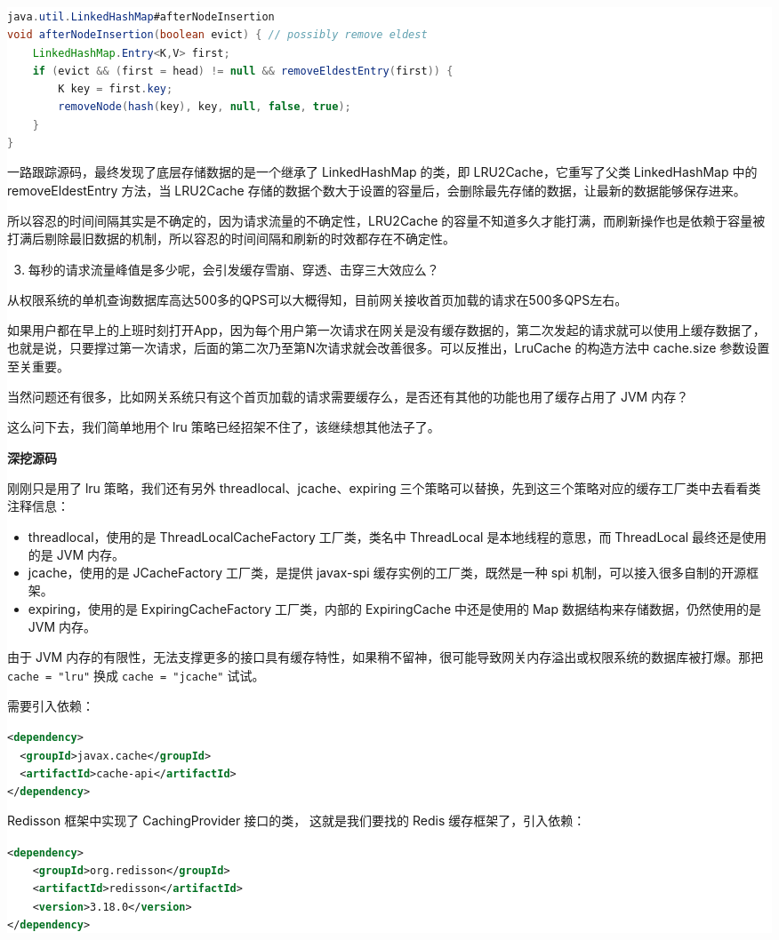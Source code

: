 ```java
java.util.LinkedHashMap#afterNodeInsertion
void afterNodeInsertion(boolean evict) { // possibly remove eldest
    LinkedHashMap.Entry<K,V> first;
    if (evict && (first = head) != null && removeEldestEntry(first)) {
        K key = first.key;
        removeNode(hash(key), key, null, false, true);
    }
}
```

一路跟踪源码，最终发现了底层存储数据的是一个继承了 LinkedHashMap 的类，即 LRU2Cache，它重写了父类 LinkedHashMap 中的 removeEldestEntry 方法，当 LRU2Cache 存储的数据个数大于设置的容量后，会删除最先存储的数据，让最新的数据能够保存进来。

所以容忍的时间间隔其实是不确定的，因为请求流量的不确定性，LRU2Cache 的容量不知道多久才能打满，而刷新操作也是依赖于容量被打满后剔除最旧数据的机制，所以容忍的时间间隔和刷新的时效都存在不确定性。

3. 每秒的请求流量峰值是多少呢，会引发缓存雪崩、穿透、击穿三大效应么？

从权限系统的单机查询数据库高达500多的QPS可以大概得知，目前网关接收首页加载的请求在500多QPS左右。

如果用户都在早上的上班时刻打开App，因为每个用户第一次请求在网关是没有缓存数据的，第二次发起的请求就可以使用上缓存数据了，也就是说，只要撑过第一次请求，后面的第二次乃至第N次请求就会改善很多。可以反推出，LruCache 的构造方法中 cache.size 参数设置至关重要。

当然问题还有很多，比如网关系统只有这个首页加载的请求需要缓存么，是否还有其他的功能也用了缓存占用了 JVM 内存？

这么问下去，我们简单地用个 lru 策略已经招架不住了，该继续想其他法子了。

**深挖源码**

刚刚只是用了 lru 策略，我们还有另外 threadlocal、jcache、expiring 三个策略可以替换，先到这三个策略对应的缓存工厂类中去看看类注释信息：

- threadlocal，使用的是 ThreadLocalCacheFactory 工厂类，类名中 ThreadLocal 是本地线程的意思，而 ThreadLocal 最终还是使用的是 JVM 内存。
- jcache，使用的是 JCacheFactory 工厂类，是提供 javax-spi 缓存实例的工厂类，既然是一种 spi 机制，可以接入很多自制的开源框架。
- expiring，使用的是 ExpiringCacheFactory 工厂类，内部的 ExpiringCache 中还是使用的 Map 数据结构来存储数据，仍然使用的是 JVM 内存。

由于 JVM 内存的有限性，无法支撑更多的接口具有缓存特性，如果稍不留神，很可能导致网关内存溢出或权限系统的数据库被打爆。那把 `cache = "lru"` 换成 `cache = "jcache"` 试试。

需要引入依赖：

```xml
<dependency>
  <groupId>javax.cache</groupId>
  <artifactId>cache-api</artifactId>
</dependency>
```

Redisson 框架中实现了 CachingProvider 接口的类， 这就是我们要找的 Redis 缓存框架了，引入依赖：

```xml
<dependency>
    <groupId>org.redisson</groupId>
    <artifactId>redisson</artifactId>
    <version>3.18.0</version>
</dependency>
```
